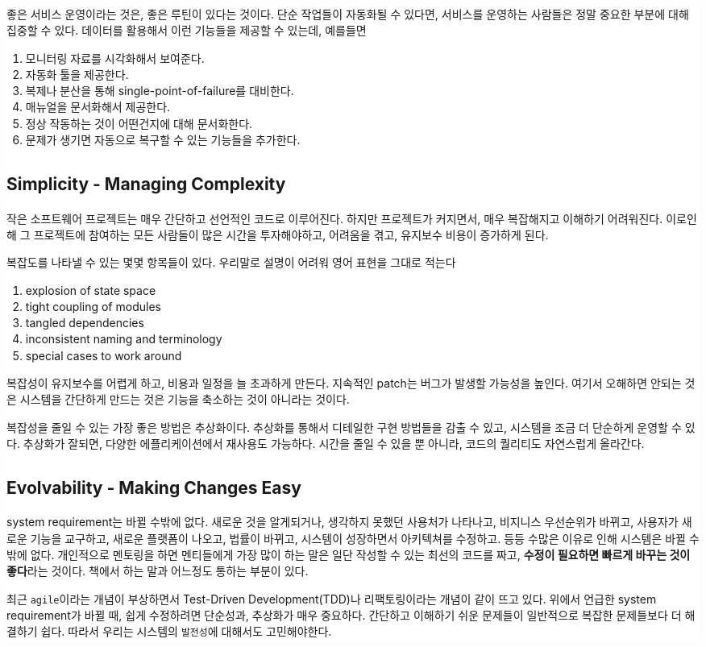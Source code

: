 좋은 서비스 운영이라는 것은, 좋은 루틴이 있다는 것이다. 단순 작업들이 자동화될 수 있다면, 서비스를 운영하는 사람들은 정말 중요한 부분에 대해 집중할 수 있다. 데이터를 활용해서 이런 기능들을 제공할 수 있는데, 예를들면

1. 모니터링 자료를 시각화해서 보여준다. 
2. 자동화 툴을 제공한다. 
3. 복제나 분산을 통해 single-point-of-failure를 대비한다. 
4. 매뉴얼을 문서화해서 제공한다. 
5. 정상 작동하는 것이 어떤건지에 대해 문서화한다. 
6. 문제가 생기면 자동으로 복구할 수 있는 기능들을 추가한다. 

## Simplicity - Managing Complexity

작은 소프트웨어 프로젝트는 매우 간단하고 선언적인 코드로 이루어진다. 하지만 프로젝트가 커지면서, 매우 복잡해지고 이해하기 어려워진다. 이로인해 그 프로젝트에 참여하는 모든 사람들이 많은 시간을 투자해야하고, 어려움을 겪고, 유지보수 비용이 증가하게 된다. 

복잡도를 나타낼 수 있는 몇몇 항목들이 있다. 우리말로 설명이 어려워 영어 표현을 그대로 적는다

1. explosion of state space
2. tight coupling of modules
3. tangled dependencies
4. inconsistent naming and terminology
5. special cases to work around

복잡성이 유지보수를 어렵게 하고, 비용과 일정을 늘 초과하게 만든다. 지속적인 patch는 버그가 발생할 가능성을 높인다. 여기서 오해하면 안되는 것은 시스템을 간단하게 만드는 것은 기능을 축소하는 것이 아니라는 것이다. 

복잡성을 줄일 수 있는 가장 좋은 방법은 추상화이다. 추상화를 통해서 디테일한 구현 방법들을 감출 수 있고, 시스템을 조금 더 단순하게 운영할 수 있다. 추상화가 잘되면, 다양한 에플리케이션에서 재사용도 가능하다. 시간을 줄일 수 있을 뿐 아니라, 코드의 퀄리티도 자연스럽게 올라간다. 

## Evolvability - Making Changes Easy

system requirement는 바뀔 수밖에 없다. 새로운 것을 알게되거나, 생각하지 못했던 사용처가 나타나고, 비지니스 우선순위가 바뀌고, 사용자가 새로운 기능을 교구하고, 새로운 플랫폼이 나오고, 법률이 바뀌고, 시스템이 성장하면서 아키텍쳐를 수정하고. 등등 수많은 이유로 인해 시스템은 바뀔 수밖에 없다. 개인적으로 멘토링을 하면 멘티들에게 가장 많이 하는 말은 일단 작성할 수 있는 최선의 코드를 짜고, **수정이 필요하면 빠르게 바꾸는 것이 좋다**라는 것이다. 책에서 하는 말과 어느정도 통하는 부분이 있다. 

최근 `agile`이라는 개념이 부상하면서 Test-Driven Development(TDD)나 리팩토링이라는 개념이 같이 뜨고 있다. 위에서 언급한 system requirement가 바뀔 때, 쉽게 수정하려면 단순성과, 추상화가 매우 중요하다. 간단하고 이해하기 쉬운 문제들이 일반적으로 복잡한 문제들보다 더 해결하기 쉽다. 따라서 우리는 시스템의 `발전성`에 대해서도 고민해야한다. 


